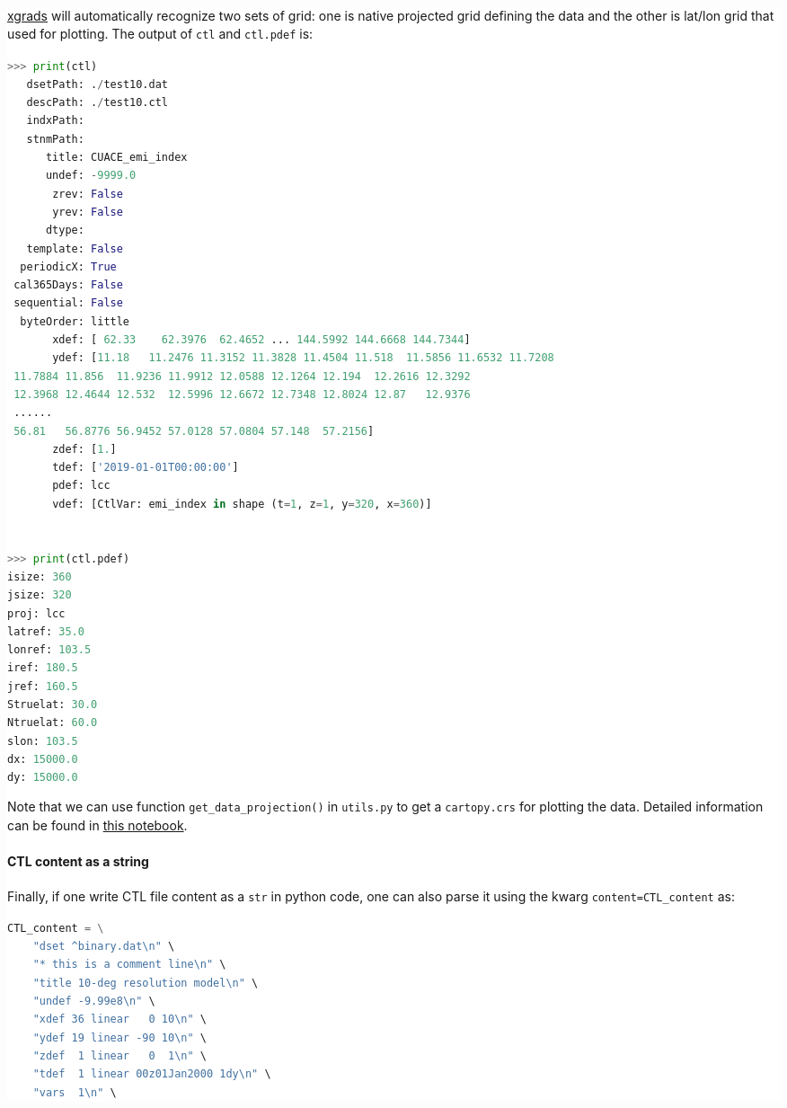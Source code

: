 [xgrads](https://github.com/miniufo/xgrads) will automatically recognize two sets of grid: one is native projected grid defining the data and the other is lat/lon grid that used for plotting.  The output of `ctl` and `ctl.pdef` is:
```python
>>> print(ctl)
   dsetPath: ./test10.dat
   descPath: ./test10.ctl
   indxPath: 
   stnmPath: 
      title: CUACE_emi_index
      undef: -9999.0
       zrev: False
       yrev: False
      dtype: 
   template: False
  periodicX: True
 cal365Days: False
 sequential: False
  byteOrder: little
       xdef: [ 62.33    62.3976  62.4652 ... 144.5992 144.6668 144.7344]
       ydef: [11.18   11.2476 11.3152 11.3828 11.4504 11.518  11.5856 11.6532 11.7208
 11.7884 11.856  11.9236 11.9912 12.0588 12.1264 12.194  12.2616 12.3292
 12.3968 12.4644 12.532  12.5996 12.6672 12.7348 12.8024 12.87   12.9376
 ......
 56.81   56.8776 56.9452 57.0128 57.0804 57.148  57.2156]
       zdef: [1.]
       tdef: ['2019-01-01T00:00:00']
       pdef: lcc
       vdef: [CtlVar: emi_index in shape (t=1, z=1, y=320, x=360)]


>>> print(ctl.pdef)
isize: 360
jsize: 320
proj: lcc
latref: 35.0
lonref: 103.5
iref: 180.5
jref: 160.5
Struelat: 30.0
Ntruelat: 60.0
slon: 103.5
dx: 15000.0
dy: 15000.0
```

Note that we can use function `get_data_projection()` in `utils.py` to get a `cartopy.crs` for plotting the data.  Detailed information can be found in [this notebook](https://github.com/miniufo/xgrads/blob/master/notebooks/Plot%20preprojected%20data%20defined%20in%20PDEF.ipynb).


#### CTL content as a string
Finally, if one write CTL file content as a `str` in python code, one can also parse it using the kwarg `content=CTL_content` as:
```python
CTL_content = \
    "dset ^binary.dat\n" \
    "* this is a comment line\n" \
    "title 10-deg resolution model\n" \
    "undef -9.99e8\n" \
    "xdef 36 linear   0 10\n" \
    "ydef 19 linear -90 10\n" \
    "zdef  1 linear   0  1\n" \
    "tdef  1 linear 00z01Jan2000 1dy\n" \
    "vars  1\n" \
```